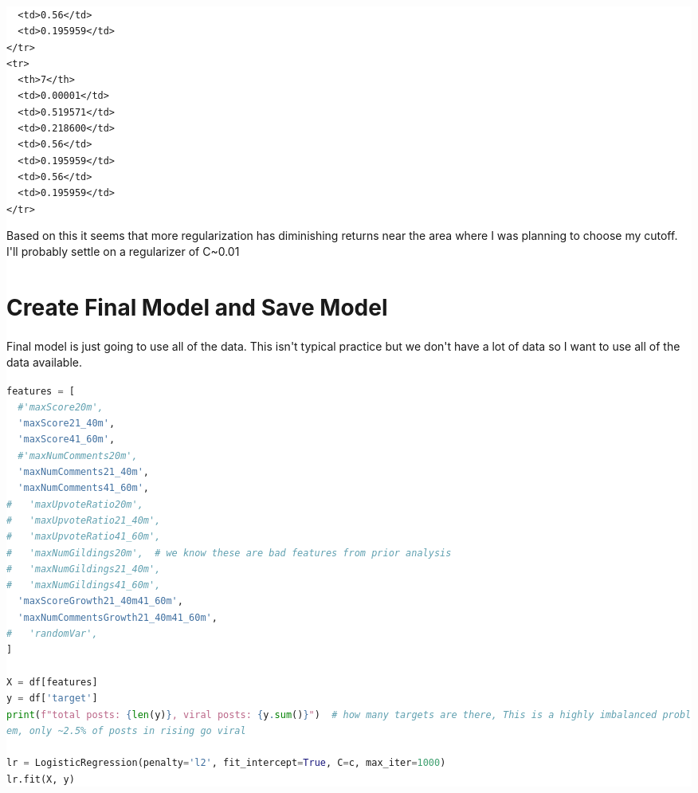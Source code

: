       <td>0.56</td>
      <td>0.195959</td>
    </tr>
    <tr>
      <th>7</th>
      <td>0.00001</td>
      <td>0.519571</td>
      <td>0.218600</td>
      <td>0.56</td>
      <td>0.195959</td>
      <td>0.56</td>
      <td>0.195959</td>
    </tr>
  </tbody>
</table>
</div>


Based on this it seems that more regularization has diminishing returns near the area where I was planning to choose my cutoff. I'll probably settle on a regularizer of C~0.01

# Create Final Model and Save Model

Final model is just going to use all of the data. This isn't typical practice but we don't have a lot of data so I want to use all of the data available. 


```python
features = [
  #'maxScore20m',
  'maxScore21_40m',
  'maxScore41_60m',
  #'maxNumComments20m',
  'maxNumComments21_40m',
  'maxNumComments41_60m',
#   'maxUpvoteRatio20m', 
#   'maxUpvoteRatio21_40m',
#   'maxUpvoteRatio41_60m',
#   'maxNumGildings20m',  # we know these are bad features from prior analysis
#   'maxNumGildings21_40m',
#   'maxNumGildings41_60m',
  'maxScoreGrowth21_40m41_60m',
  'maxNumCommentsGrowth21_40m41_60m',
#   'randomVar',
]

X = df[features]
y = df['target']
print(f"total posts: {len(y)}, viral posts: {y.sum()}")  # how many targets are there, This is a highly imbalanced problem, only ~2.5% of posts in rising go viral

lr = LogisticRegression(penalty='l2', fit_intercept=True, C=c, max_iter=1000)
lr.fit(X, y)

```
